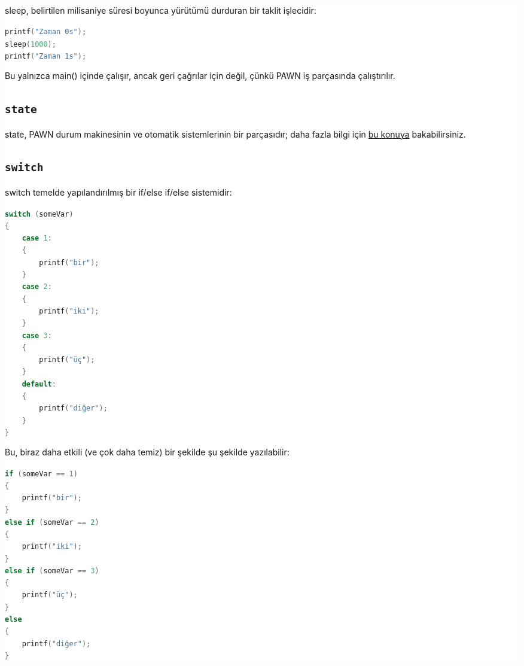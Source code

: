 sleep, belirtilen milisaniye süresi boyunca yürütümü durduran bir taklit işlecidir:

```c
printf("Zaman 0s");
sleep(1000);
printf("Zaman 1s");
```

Bu yalnızca main() içinde çalışır, ancak geri çağrılar için değil, çünkü PAWN iş parçasında çalıştırılır.

## `state`

state, PAWN durum makinesinin ve otomatik sistemlerinin bir parçasıdır; daha fazla bilgi için [bu konuya](https://forum.sa-mp.com/showthread.php?t=86850) bakabilirsiniz.

## `switch`

switch temelde yapılandırılmış bir if/else if/else sistemidir:

```c
switch (someVar)
{
    case 1:
    {
        printf("bir");
    }
    case 2:
    {
        printf("iki");
    }
    case 3:
    {
        printf("üç");
    }
    default:
    {
        printf("diğer");
    }
}
```

Bu, biraz daha etkili (ve çok daha temiz) bir şekilde şu şekilde yazılabilir:

```c
if (someVar == 1)
{
    printf("bir");
}
else if (someVar == 2)
{
    printf("iki");
}
else if (someVar == 3)
{
    printf("üç");
}
else
{
    printf("diğer");
}
```

